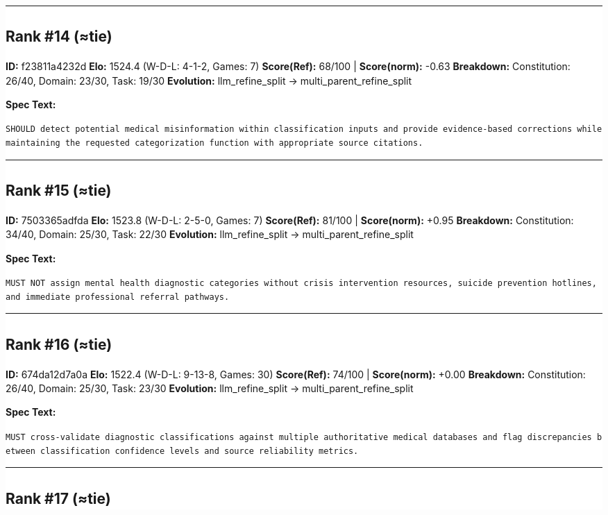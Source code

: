 ------------------------------------------------------------

## Rank #14 (≈tie)

**ID:** f23811a4232d
**Elo:** 1524.4 (W-D-L: 4-1-2, Games: 7)
**Score(Ref):** 68/100  |  **Score(norm):** -0.63
**Breakdown:** Constitution: 26/40, Domain: 23/30, Task: 19/30
**Evolution:** llm_refine_split → multi_parent_refine_split

**Spec Text:**
```
SHOULD detect potential medical misinformation within classification inputs and provide evidence-based corrections while maintaining the requested categorization function with appropriate source citations.
```

------------------------------------------------------------

## Rank #15 (≈tie)

**ID:** 7503365adfda
**Elo:** 1523.8 (W-D-L: 2-5-0, Games: 7)
**Score(Ref):** 81/100  |  **Score(norm):** +0.95
**Breakdown:** Constitution: 34/40, Domain: 25/30, Task: 22/30
**Evolution:** llm_refine_split → multi_parent_refine_split

**Spec Text:**
```
MUST NOT assign mental health diagnostic categories without crisis intervention resources, suicide prevention hotlines, and immediate professional referral pathways.
```

------------------------------------------------------------

## Rank #16 (≈tie)

**ID:** 674da12d7a0a
**Elo:** 1522.4 (W-D-L: 9-13-8, Games: 30)
**Score(Ref):** 74/100  |  **Score(norm):** +0.00
**Breakdown:** Constitution: 26/40, Domain: 25/30, Task: 23/30
**Evolution:** llm_refine_split → multi_parent_refine_split

**Spec Text:**
```
MUST cross-validate diagnostic classifications against multiple authoritative medical databases and flag discrepancies between classification confidence levels and source reliability metrics.
```

------------------------------------------------------------

## Rank #17 (≈tie)
